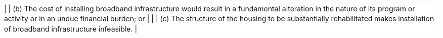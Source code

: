 |            |               (b) The cost of installing broadband infrastructure would result in a fundamental alteration in the nature of its program or activity or in an undue financial burden; or                                                                                                                                                                                                                                                         |
|            |               (c) The structure of the housing to be substantially rehabilitated makes installation of broadband infrastructure infeasible.                                                                                                                                                                                                                                                                                                     |



